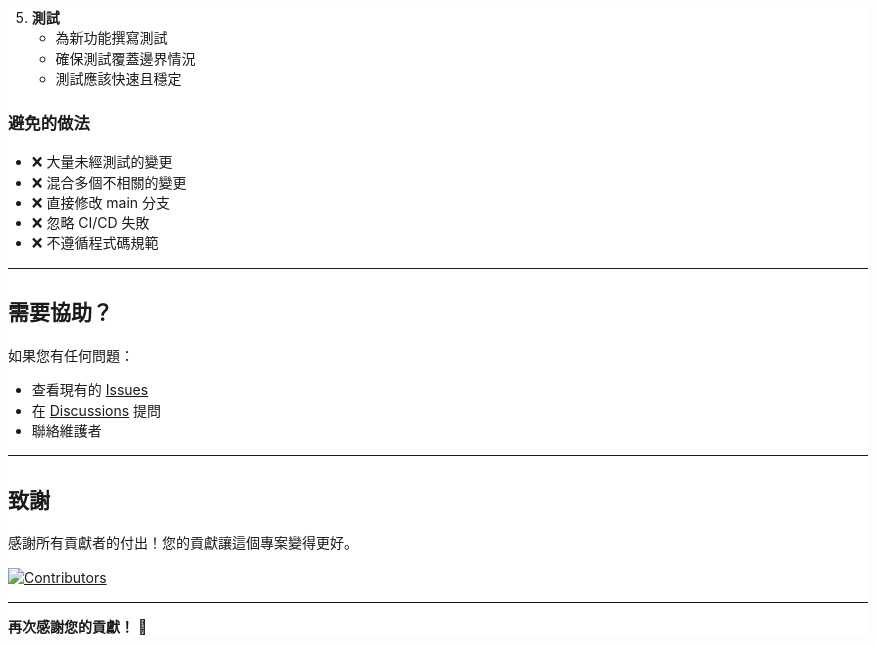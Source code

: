5. **測試**
   - 為新功能撰寫測試
   - 確保測試覆蓋邊界情況
   - 測試應該快速且穩定

### 避免的做法

- ❌ 大量未經測試的變更
- ❌ 混合多個不相關的變更
- ❌ 直接修改 main 分支
- ❌ 忽略 CI/CD 失敗
- ❌ 不遵循程式碼規範

---

## 需要協助？

如果您有任何問題：

- 查看現有的 [Issues](https://github.com/yourusername/PaddleOCR-VL/issues)
- 在 [Discussions](https://github.com/yourusername/PaddleOCR-VL/discussions) 提問
- 聯絡維護者

---

## 致謝

感謝所有貢獻者的付出！您的貢獻讓這個專案變得更好。

[![Contributors](https://contrib.rocks/image?repo=yourusername/PaddleOCR-VL)](https://github.com/yourusername/PaddleOCR-VL/graphs/contributors)

---

**再次感謝您的貢獻！** 🎉

